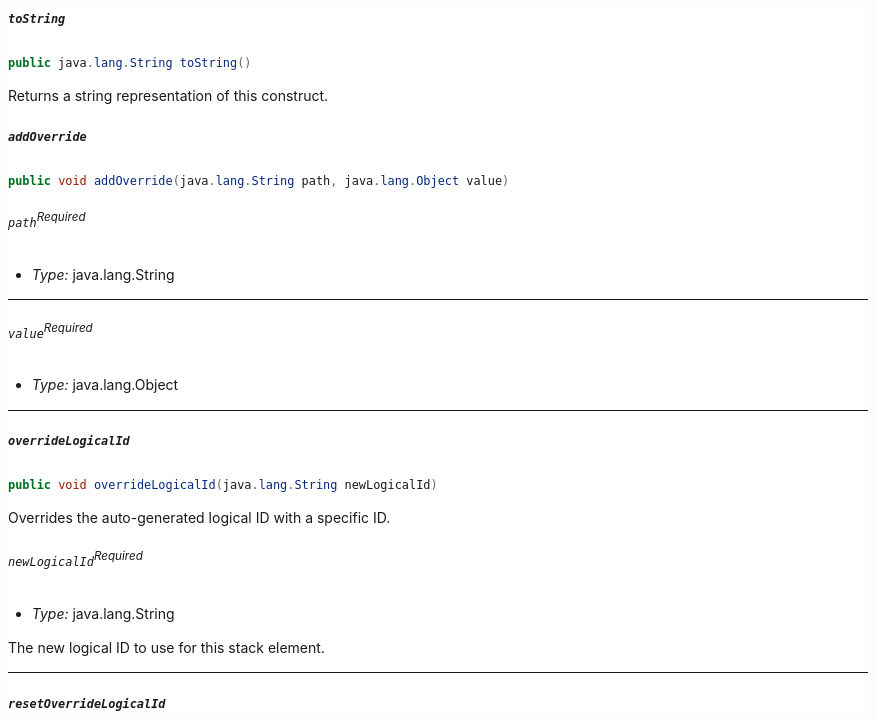 
##### `toString` <a name="toString" id="@cdktf/provider-vault.databaseSecretBackendRole.DatabaseSecretBackendRole.toString"></a>

```java
public java.lang.String toString()
```

Returns a string representation of this construct.

##### `addOverride` <a name="addOverride" id="@cdktf/provider-vault.databaseSecretBackendRole.DatabaseSecretBackendRole.addOverride"></a>

```java
public void addOverride(java.lang.String path, java.lang.Object value)
```

###### `path`<sup>Required</sup> <a name="path" id="@cdktf/provider-vault.databaseSecretBackendRole.DatabaseSecretBackendRole.addOverride.parameter.path"></a>

- *Type:* java.lang.String

---

###### `value`<sup>Required</sup> <a name="value" id="@cdktf/provider-vault.databaseSecretBackendRole.DatabaseSecretBackendRole.addOverride.parameter.value"></a>

- *Type:* java.lang.Object

---

##### `overrideLogicalId` <a name="overrideLogicalId" id="@cdktf/provider-vault.databaseSecretBackendRole.DatabaseSecretBackendRole.overrideLogicalId"></a>

```java
public void overrideLogicalId(java.lang.String newLogicalId)
```

Overrides the auto-generated logical ID with a specific ID.

###### `newLogicalId`<sup>Required</sup> <a name="newLogicalId" id="@cdktf/provider-vault.databaseSecretBackendRole.DatabaseSecretBackendRole.overrideLogicalId.parameter.newLogicalId"></a>

- *Type:* java.lang.String

The new logical ID to use for this stack element.

---

##### `resetOverrideLogicalId` <a name="resetOverrideLogicalId" id="@cdktf/provider-vault.databaseSecretBackendRole.DatabaseSecretBackendRole.resetOverrideLogicalId"></a>
